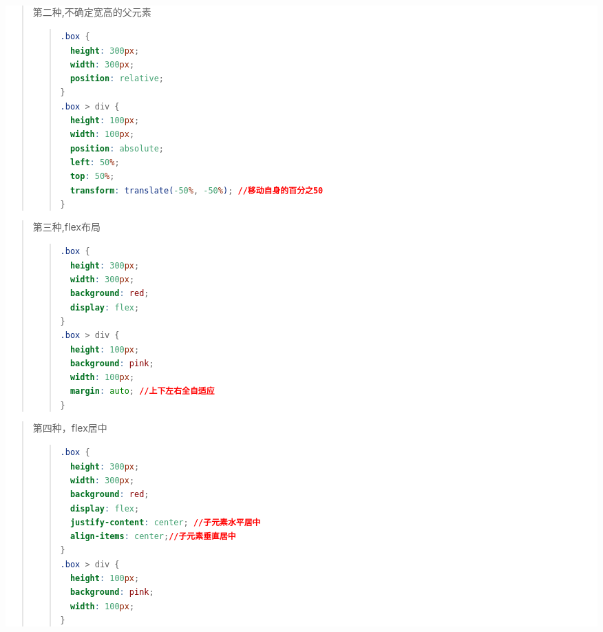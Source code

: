 

> 第二种,不确定宽高的父元素
>
> >```css
> > .box {
> >   height: 300px;
> >   width: 300px;
> >   position: relative;
> > }
> > .box > div {
> >   height: 100px;
> >   width: 100px;
> >   position: absolute;
> >   left: 50%;
> >   top: 50%;
> >   transform: translate(-50%, -50%); //移动自身的百分之50
> > }
> >```
> >
> >



> 第三种,flex布局
>
> >```css
> > .box {
> >   height: 300px;
> >   width: 300px;
> >   background: red;
> >   display: flex;
> > }
> > .box > div {
> >   height: 100px;
> >   background: pink;
> >   width: 100px;
> >   margin: auto; //上下左右全自适应
> > }
> >```
> >
> >



> 第四种，flex居中
>
> >```css
> > .box {
> >   height: 300px;
> >   width: 300px;
> >   background: red;
> >   display: flex;
> >   justify-content: center; //子元素水平居中
> >   align-items: center;//子元素垂直居中
> > }
> > .box > div {
> >   height: 100px;
> >   background: pink;
> >   width: 100px;
> > }
> >```
> >
> >

